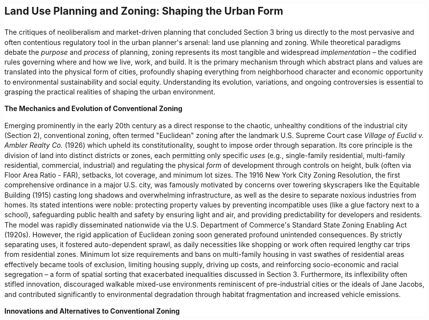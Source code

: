 ## Land Use Planning and Zoning: Shaping the Urban Form

The critiques of neoliberalism and market-driven planning that concluded Section 3 bring us directly to the most pervasive and often contentious regulatory tool in the urban planner's arsenal: land use planning and zoning. While theoretical paradigms debate the *purpose* and *process* of planning, zoning represents its most tangible and widespread *implementation* – the codified rules governing where and how we live, work, and build. It is the primary mechanism through which abstract plans and values are translated into the physical form of cities, profoundly shaping everything from neighborhood character and economic opportunity to environmental sustainability and social equity. Understanding its evolution, variations, and ongoing controversies is essential to grasping the practical realities of shaping the urban environment.

**The Mechanics and Evolution of Conventional Zoning**

Emerging prominently in the early 20th century as a direct response to the chaotic, unhealthy conditions of the industrial city (Section 2), conventional zoning, often termed "Euclidean" zoning after the landmark U.S. Supreme Court case *Village of Euclid v. Ambler Realty Co.* (1926) which upheld its constitutionality, sought to impose order through separation. Its core principle is the division of land into distinct districts or zones, each permitting only specific *uses* (e.g., single-family residential, multi-family residential, commercial, industrial) and regulating the physical *form* of development through controls on height, bulk (often via Floor Area Ratio - FAR), setbacks, lot coverage, and minimum lot sizes. The 1916 New York City Zoning Resolution, the first comprehensive ordinance in a major U.S. city, was famously motivated by concerns over towering skyscrapers like the Equitable Building (1915) casting long shadows and overwhelming infrastructure, as well as the desire to separate noxious industries from homes. Its stated intentions were noble: protecting property values by preventing incompatible uses (like a glue factory next to a school), safeguarding public health and safety by ensuring light and air, and providing predictability for developers and residents. The model was rapidly disseminated nationwide via the U.S. Department of Commerce's Standard State Zoning Enabling Act (1920s). However, the rigid application of Euclidean zoning soon generated profound unintended consequences. By strictly separating uses, it fostered auto-dependent sprawl, as daily necessities like shopping or work often required lengthy car trips from residential zones. Minimum lot size requirements and bans on multi-family housing in vast swathes of residential areas effectively became tools of exclusion, limiting housing supply, driving up costs, and reinforcing socio-economic and racial segregation – a form of spatial sorting that exacerbated inequalities discussed in Section 3. Furthermore, its inflexibility often stifled innovation, discouraged walkable mixed-use environments reminiscent of pre-industrial cities or the ideals of Jane Jacobs, and contributed significantly to environmental degradation through habitat fragmentation and increased vehicle emissions.

**Innovations and Alternatives to Conventional Zoning**
